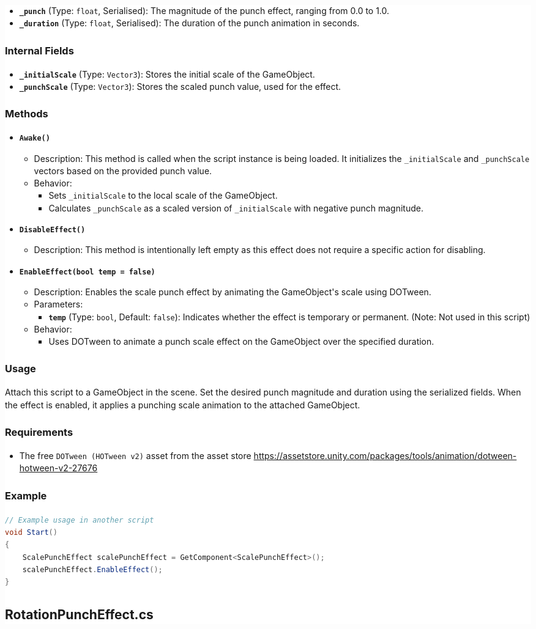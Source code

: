 - **`_punch`** (Type: `float`, Serialised): The magnitude of the punch effect, ranging from 0.0 to 1.0.
- **`_duration`** (Type: `float`, Serialised): The duration of the punch animation in seconds.

### Internal Fields

- **`_initialScale`** (Type: `Vector3`): Stores the initial scale of the GameObject.
- **`_punchScale`** (Type: `Vector3`): Stores the scaled punch value, used for the effect.

### Methods

- **`Awake()`**

  - Description: This method is called when the script instance is being loaded. It initializes the `_initialScale` and `_punchScale` vectors based on the provided punch value.
  - Behavior:
    - Sets `_initialScale` to the local scale of the GameObject.
    - Calculates `_punchScale` as a scaled version of `_initialScale` with negative punch magnitude.

- **`DisableEffect()`**

  - Description: This method is intentionally left empty as this effect does not require a specific action for disabling.

- **`EnableEffect(bool temp = false)`**
  - Description: Enables the scale punch effect by animating the GameObject's scale using DOTween.
  - Parameters:
    - **`temp`** (Type: `bool`, Default: `false`): Indicates whether the effect is temporary or permanent. (Note: Not used in this script)
  - Behavior:
    - Uses DOTween to animate a punch scale effect on the GameObject over the specified duration.

### Usage

Attach this script to a GameObject in the scene. Set the desired punch magnitude and duration using the serialized fields. When the effect is enabled, it applies a punching scale animation to the attached GameObject.

### Requirements

- The free `DOTween (HOTween v2)` asset from the asset store https://assetstore.unity.com/packages/tools/animation/dotween-hotween-v2-27676

### Example

```csharp
// Example usage in another script
void Start()
{
    ScalePunchEffect scalePunchEffect = GetComponent<ScalePunchEffect>();
    scalePunchEffect.EnableEffect();
}
```

## RotationPunchEffect.cs
